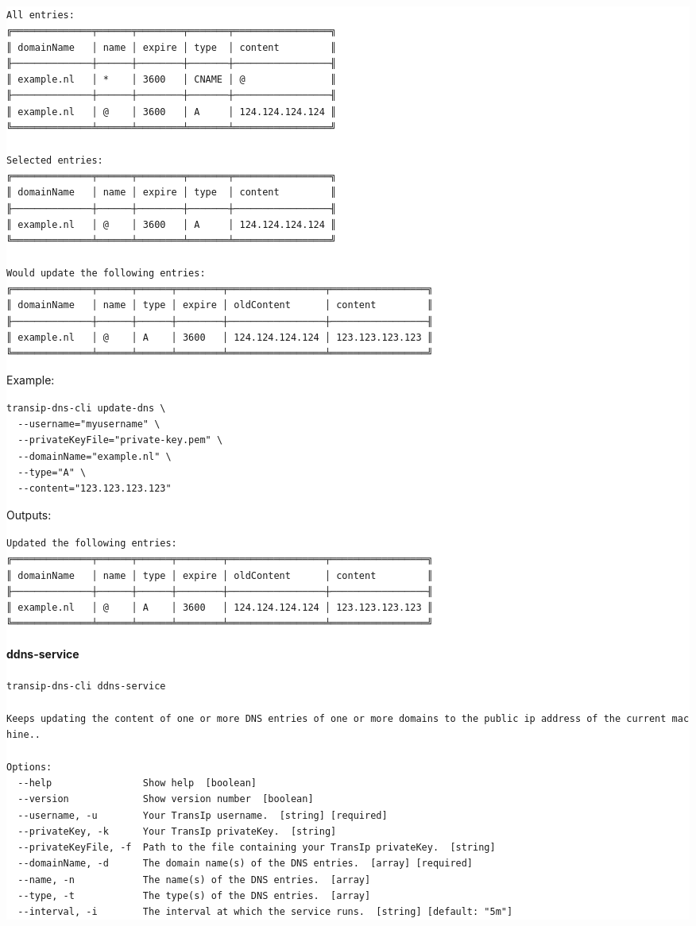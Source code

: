 ```
All entries:
╔══════════════╤══════╤════════╤═══════╤═════════════════╗
║ domainName   │ name │ expire │ type  │ content         ║
╟──────────────┼──────┼────────┼───────┼─────────────────╢
║ example.nl   │ *    │ 3600   │ CNAME │ @               ║
╟──────────────┼──────┼────────┼───────┼─────────────────╢
║ example.nl   │ @    │ 3600   │ A     │ 124.124.124.124 ║
╚══════════════╧══════╧════════╧═══════╧═════════════════╝

Selected entries:
╔══════════════╤══════╤════════╤═══════╤═════════════════╗
║ domainName   │ name │ expire │ type  │ content         ║
╟──────────────┼──────┼────────┼───────┼─────────────────╢
║ example.nl   │ @    │ 3600   │ A     │ 124.124.124.124 ║
╚══════════════╧══════╧════════╧═══════╧═════════════════╝

Would update the following entries:
╔══════════════╤══════╤══════╤════════╤═════════════════╤═════════════════╗
║ domainName   │ name │ type │ expire │ oldContent      │ content         ║
╟──────────────┼──────┼──────┼────────┼─────────────────┼─────────────────╢
║ example.nl   │ @    │ A    │ 3600   │ 124.124.124.124 │ 123.123.123.123 ║
╚══════════════╧══════╧══════╧════════╧═════════════════╧═════════════════╝
```

Example:

```
transip-dns-cli update-dns \
  --username="myusername" \
  --privateKeyFile="private-key.pem" \
  --domainName="example.nl" \
  --type="A" \
  --content="123.123.123.123"
```

Outputs:

```
Updated the following entries:
╔══════════════╤══════╤══════╤════════╤═════════════════╤═════════════════╗
║ domainName   │ name │ type │ expire │ oldContent      │ content         ║
╟──────────────┼──────┼──────┼────────┼─────────────────┼─────────────────╢
║ example.nl   │ @    │ A    │ 3600   │ 124.124.124.124 │ 123.123.123.123 ║
╚══════════════╧══════╧══════╧════════╧═════════════════╧═════════════════╝
```

#### ddns-service

```
transip-dns-cli ddns-service

Keeps updating the content of one or more DNS entries of one or more domains to the public ip address of the current machine..

Options:
  --help                Show help  [boolean]
  --version             Show version number  [boolean]
  --username, -u        Your TransIp username.  [string] [required]
  --privateKey, -k      Your TransIp privateKey.  [string]
  --privateKeyFile, -f  Path to the file containing your TransIp privateKey.  [string]
  --domainName, -d      The domain name(s) of the DNS entries.  [array] [required]
  --name, -n            The name(s) of the DNS entries.  [array]
  --type, -t            The type(s) of the DNS entries.  [array]
  --interval, -i        The interval at which the service runs.  [string] [default: "5m"]
```
